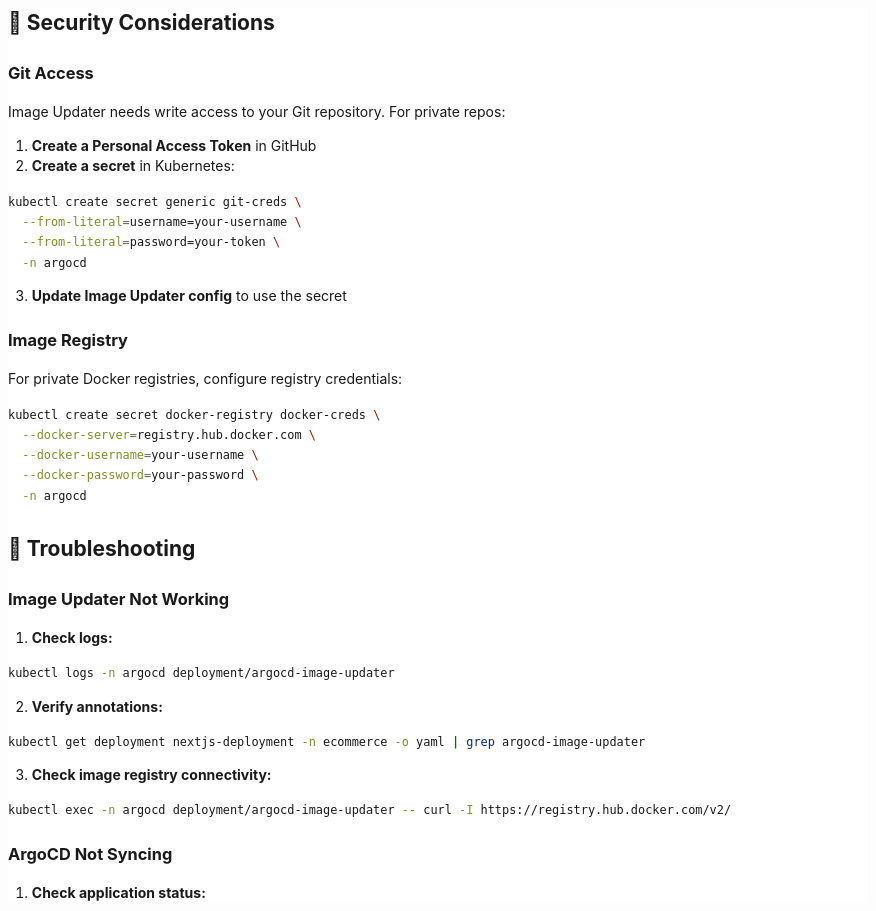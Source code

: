 ## 🔐 Security Considerations

### Git Access

Image Updater needs write access to your Git repository. For private repos:

1. **Create a Personal Access Token** in GitHub
2. **Create a secret** in Kubernetes:

```bash
kubectl create secret generic git-creds \
  --from-literal=username=your-username \
  --from-literal=password=your-token \
  -n argocd
```

3. **Update Image Updater config** to use the secret

### Image Registry

For private Docker registries, configure registry credentials:

```bash
kubectl create secret docker-registry docker-creds \
  --docker-server=registry.hub.docker.com \
  --docker-username=your-username \
  --docker-password=your-password \
  -n argocd
```

## 🚨 Troubleshooting

### Image Updater Not Working

1. **Check logs:**

```bash
kubectl logs -n argocd deployment/argocd-image-updater
```

2. **Verify annotations:**

```bash
kubectl get deployment nextjs-deployment -n ecommerce -o yaml | grep argocd-image-updater
```

3. **Check image registry connectivity:**

```bash
kubectl exec -n argocd deployment/argocd-image-updater -- curl -I https://registry.hub.docker.com/v2/
```

### ArgoCD Not Syncing

1. **Check application status:**
